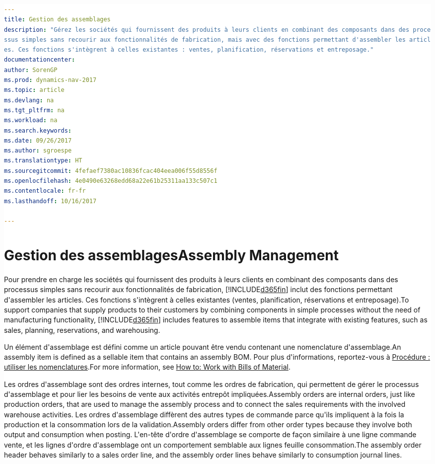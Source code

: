 ```yaml
---
title: Gestion des assemblages
description: "Gérez les sociétés qui fournissent des produits à leurs clients en combinant des composants dans des processus simples sans recourir aux fonctionnalités de fabrication, mais avec des fonctions permettant d'assembler les articles. Ces fonctions s'intègrent à celles existantes : ventes, planification, réservations et entreposage."
documentationcenter: 
author: SorenGP
ms.prod: dynamics-nav-2017
ms.topic: article
ms.devlang: na
ms.tgt_pltfrm: na
ms.workload: na
ms.search.keywords: 
ms.date: 09/26/2017
ms.author: sgroespe
ms.translationtype: HT
ms.sourcegitcommit: 4fefaef7380ac10836fcac404eea006f55d8556f
ms.openlocfilehash: 4e0490e63268edd68a22e61b25311aa133c507c1
ms.contentlocale: fr-fr
ms.lasthandoff: 10/16/2017

---
```

# <a name="assembly-management"></a><span data-ttu-id="180c1-103">Gestion des assemblages</span><span class="sxs-lookup"><span data-stu-id="180c1-103">Assembly Management</span></span>
<span data-ttu-id="180c1-104">Pour prendre en charge les sociétés qui fournissent des produits à leurs clients en combinant des composants dans des processus simples sans recourir aux fonctionnalités de fabrication, [!INCLUDE[d365fin](includes/d365fin_md.md)] inclut des fonctions permettant d'assembler les articles. Ces fonctions s'intègrent à celles existantes \(ventes, planification, réservations et entreposage\).</span><span class="sxs-lookup"><span data-stu-id="180c1-104">To support companies that supply products to their customers by combining components in simple processes without the need of manufacturing functionality, [!INCLUDE[d365fin](includes/d365fin_md.md)] includes features to assemble items that integrate with existing features, such as sales, planning, reservations, and warehousing.</span></span>  

 <span data-ttu-id="180c1-105">Un élément d'assemblage est défini comme un article pouvant être vendu contenant une nomenclature d'assemblage.</span><span class="sxs-lookup"><span data-stu-id="180c1-105">An assembly item is defined as a sellable item that contains an assembly BOM.</span></span> <span data-ttu-id="180c1-106">Pour plus d'informations, reportez-vous à [Procédure : utiliser les nomenclatures](inventory-how-work-BOMs.md).</span><span class="sxs-lookup"><span data-stu-id="180c1-106">For more information, see [How to: Work with Bills of Material](inventory-how-work-BOMs.md).</span></span>

 <span data-ttu-id="180c1-107">Les ordres d'assemblage sont des ordres internes, tout comme les ordres de fabrication, qui permettent de gérer le processus d'assemblage et pour lier les besoins de vente aux activités entrepôt impliquées.</span><span class="sxs-lookup"><span data-stu-id="180c1-107">Assembly orders are internal orders, just like production orders, that are used to manage the assembly process and to connect the sales requirements with the involved warehouse activities.</span></span> <span data-ttu-id="180c1-108">Les ordres d'assemblage diffèrent des autres types de commande parce qu'ils impliquent à la fois la production et la consommation lors de la validation.</span><span class="sxs-lookup"><span data-stu-id="180c1-108">Assembly orders differ from other order types because they involve both output and consumption when posting.</span></span> <span data-ttu-id="180c1-109">L'en-tête d'ordre d'assemblage se comporte de façon similaire à une ligne commande vente, et les lignes d'ordre d'assemblage ont un comportement semblable aux lignes feuille consommation.</span><span class="sxs-lookup"><span data-stu-id="180c1-109">The assembly order header behaves similarly to a sales order line, and the assembly order lines behave similarly to consumption journal lines.</span></span>  
